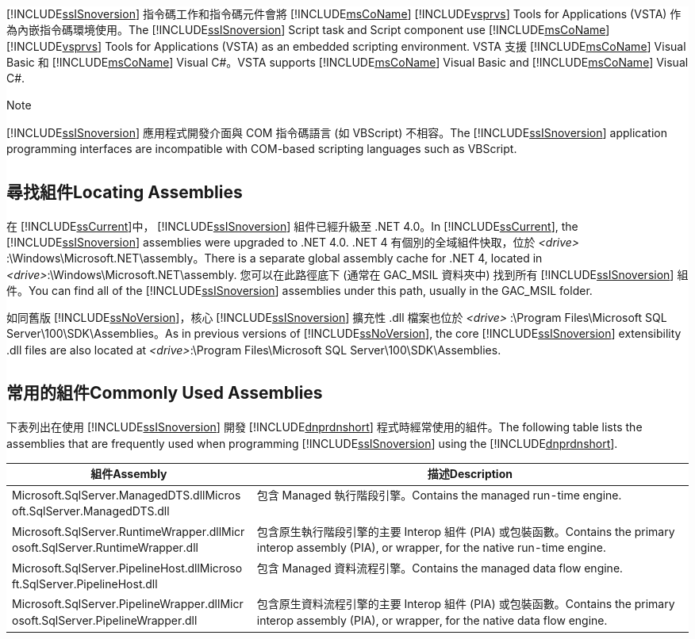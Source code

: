  <span data-ttu-id="c2ce6-133">[!INCLUDE[ssISnoversion](../includes/ssisnoversion-md.md)] 指令碼工作和指令碼元件會將 [!INCLUDE[msCoName](../includes/msconame-md.md)] [!INCLUDE[vsprvs](../includes/vsprvs-md.md)] Tools for Applications (VSTA) 作為內嵌指令碼環境使用。</span><span class="sxs-lookup"><span data-stu-id="c2ce6-133">The [!INCLUDE[ssISnoversion](../includes/ssisnoversion-md.md)] Script task and Script component use [!INCLUDE[msCoName](../includes/msconame-md.md)] [!INCLUDE[vsprvs](../includes/vsprvs-md.md)] Tools for Applications (VSTA) as an embedded scripting environment.</span></span> <span data-ttu-id="c2ce6-134">VSTA 支援 [!INCLUDE[msCoName](../includes/msconame-md.md)] Visual Basic 和 [!INCLUDE[msCoName](../includes/msconame-md.md)] Visual C#。</span><span class="sxs-lookup"><span data-stu-id="c2ce6-134">VSTA supports [!INCLUDE[msCoName](../includes/msconame-md.md)] Visual Basic and [!INCLUDE[msCoName](../includes/msconame-md.md)] Visual C#.</span></span>  
  
> [!NOTE]  
>  <span data-ttu-id="c2ce6-135">[!INCLUDE[ssISnoversion](../includes/ssisnoversion-md.md)] 應用程式開發介面與 COM 指令碼語言 (如 VBScript) 不相容。</span><span class="sxs-lookup"><span data-stu-id="c2ce6-135">The [!INCLUDE[ssISnoversion](../includes/ssisnoversion-md.md)] application programming interfaces are incompatible with COM-based scripting languages such as VBScript.</span></span>  
  
## <a name="locating-assemblies"></a><span data-ttu-id="c2ce6-136">尋找組件</span><span class="sxs-lookup"><span data-stu-id="c2ce6-136">Locating Assemblies</span></span>  
 <span data-ttu-id="c2ce6-137">在 [!INCLUDE[ssCurrent](../includes/sscurrent-md.md)]中， [!INCLUDE[ssISnoversion](../includes/ssisnoversion-md.md)] 組件已經升級至 .NET 4.0。</span><span class="sxs-lookup"><span data-stu-id="c2ce6-137">In [!INCLUDE[ssCurrent](../includes/sscurrent-md.md)], the [!INCLUDE[ssISnoversion](../includes/ssisnoversion-md.md)] assemblies were upgraded to .NET 4.0.</span></span> <span data-ttu-id="c2ce6-138">.NET 4 有個別的全域組件快取，位於 *\<drive>* :\Windows\Microsoft.NET\assembly。</span><span class="sxs-lookup"><span data-stu-id="c2ce6-138">There is a separate global assembly cache for .NET 4, located in *\<drive>*:\Windows\Microsoft.NET\assembly.</span></span> <span data-ttu-id="c2ce6-139">您可以在此路徑底下 (通常在 GAC_MSIL 資料夾中) 找到所有 [!INCLUDE[ssISnoversion](../includes/ssisnoversion-md.md)] 組件。</span><span class="sxs-lookup"><span data-stu-id="c2ce6-139">You can find all of the [!INCLUDE[ssISnoversion](../includes/ssisnoversion-md.md)] assemblies under this path, usually in the GAC_MSIL folder.</span></span>  
  
 <span data-ttu-id="c2ce6-140">如同舊版 [!INCLUDE[ssNoVersion](../includes/ssnoversion-md.md)]，核心 [!INCLUDE[ssISnoversion](../includes/ssisnoversion-md.md)] 擴充性 .dll 檔案也位於 *\<drive>* :\Program Files\Microsoft SQL Server\100\SDK\Assemblies。</span><span class="sxs-lookup"><span data-stu-id="c2ce6-140">As in previous versions of [!INCLUDE[ssNoVersion](../includes/ssnoversion-md.md)], the core [!INCLUDE[ssISnoversion](../includes/ssisnoversion-md.md)] extensibility .dll files are also located at *\<drive>*:\Program Files\Microsoft SQL Server\100\SDK\Assemblies.</span></span>  
  
## <a name="commonly-used-assemblies"></a><span data-ttu-id="c2ce6-141">常用的組件</span><span class="sxs-lookup"><span data-stu-id="c2ce6-141">Commonly Used Assemblies</span></span>  
 <span data-ttu-id="c2ce6-142">下表列出在使用 [!INCLUDE[ssISnoversion](../includes/ssisnoversion-md.md)] 開發 [!INCLUDE[dnprdnshort](../includes/dnprdnshort-md.md)] 程式時經常使用的組件。</span><span class="sxs-lookup"><span data-stu-id="c2ce6-142">The following table lists the assemblies that are frequently used when programming [!INCLUDE[ssISnoversion](../includes/ssisnoversion-md.md)] using the [!INCLUDE[dnprdnshort](../includes/dnprdnshort-md.md)].</span></span>  
  
|<span data-ttu-id="c2ce6-143">組件</span><span class="sxs-lookup"><span data-stu-id="c2ce6-143">Assembly</span></span>|<span data-ttu-id="c2ce6-144">描述</span><span class="sxs-lookup"><span data-stu-id="c2ce6-144">Description</span></span>|  
|--------------|-----------------|  
|<span data-ttu-id="c2ce6-145">Microsoft.SqlServer.ManagedDTS.dll</span><span class="sxs-lookup"><span data-stu-id="c2ce6-145">Microsoft.SqlServer.ManagedDTS.dll</span></span>|<span data-ttu-id="c2ce6-146">包含 Managed 執行階段引擎。</span><span class="sxs-lookup"><span data-stu-id="c2ce6-146">Contains the managed run-time engine.</span></span>|  
|<span data-ttu-id="c2ce6-147">Microsoft.SqlServer.RuntimeWrapper.dll</span><span class="sxs-lookup"><span data-stu-id="c2ce6-147">Microsoft.SqlServer.RuntimeWrapper.dll</span></span>|<span data-ttu-id="c2ce6-148">包含原生執行階段引擎的主要 Interop 組件 (PIA) 或包裝函數。</span><span class="sxs-lookup"><span data-stu-id="c2ce6-148">Contains the primary interop assembly (PIA), or wrapper, for the native run-time engine.</span></span>|  
|<span data-ttu-id="c2ce6-149">Microsoft.SqlServer.PipelineHost.dll</span><span class="sxs-lookup"><span data-stu-id="c2ce6-149">Microsoft.SqlServer.PipelineHost.dll</span></span>|<span data-ttu-id="c2ce6-150">包含 Managed 資料流程引擎。</span><span class="sxs-lookup"><span data-stu-id="c2ce6-150">Contains the managed data flow engine.</span></span>|  
|<span data-ttu-id="c2ce6-151">Microsoft.SqlServer.PipelineWrapper.dll</span><span class="sxs-lookup"><span data-stu-id="c2ce6-151">Microsoft.SqlServer.PipelineWrapper.dll</span></span>|<span data-ttu-id="c2ce6-152">包含原生資料流程引擎的主要 Interop 組件 (PIA) 或包裝函數。</span><span class="sxs-lookup"><span data-stu-id="c2ce6-152">Contains the primary interop assembly (PIA), or wrapper, for the native data flow engine.</span></span>|  
